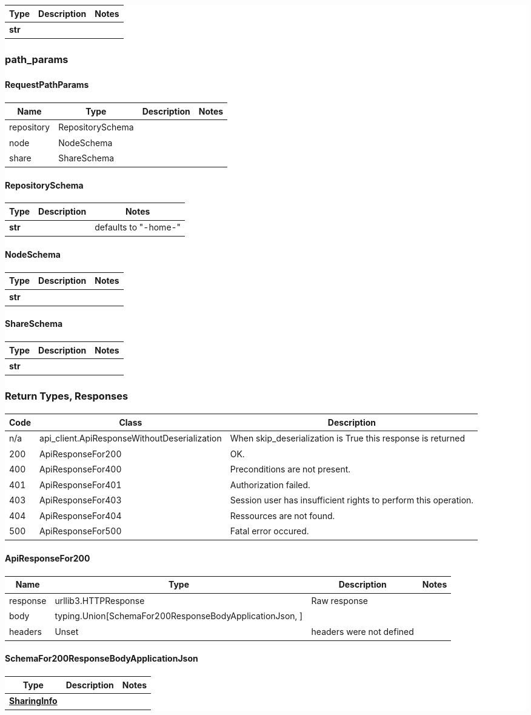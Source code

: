 Type | Description | Notes
------------- | ------------- | -------------
**str** |  | 

### path_params
#### RequestPathParams

Name | Type | Description  | Notes
------------- | ------------- | ------------- | -------------
repository | RepositorySchema | | 
node | NodeSchema | | 
share | ShareSchema | | 

#### RepositorySchema

Type | Description | Notes
------------- | ------------- | -------------
**str** |  | defaults to "-home-"

#### NodeSchema

Type | Description | Notes
------------- | ------------- | -------------
**str** |  | 

#### ShareSchema

Type | Description | Notes
------------- | ------------- | -------------
**str** |  | 

### Return Types, Responses

Code | Class | Description
------------- | ------------- | -------------
n/a | api_client.ApiResponseWithoutDeserialization | When skip_deserialization is True this response is returned
200 | ApiResponseFor200 | OK.
400 | ApiResponseFor400 | Preconditions are not present.
401 | ApiResponseFor401 | Authorization failed.
403 | ApiResponseFor403 | Session user has insufficient rights to perform this operation.
404 | ApiResponseFor404 | Ressources are not found.
500 | ApiResponseFor500 | Fatal error occured.

#### ApiResponseFor200
Name | Type | Description  | Notes
------------- | ------------- | ------------- | -------------
response | urllib3.HTTPResponse | Raw response |
body | typing.Union[SchemaFor200ResponseBodyApplicationJson, ] |  |
headers | Unset | headers were not defined |

#### SchemaFor200ResponseBodyApplicationJson
Type | Description  | Notes
------------- | ------------- | -------------
[**SharingInfo**](SharingInfo.md) |  | 
